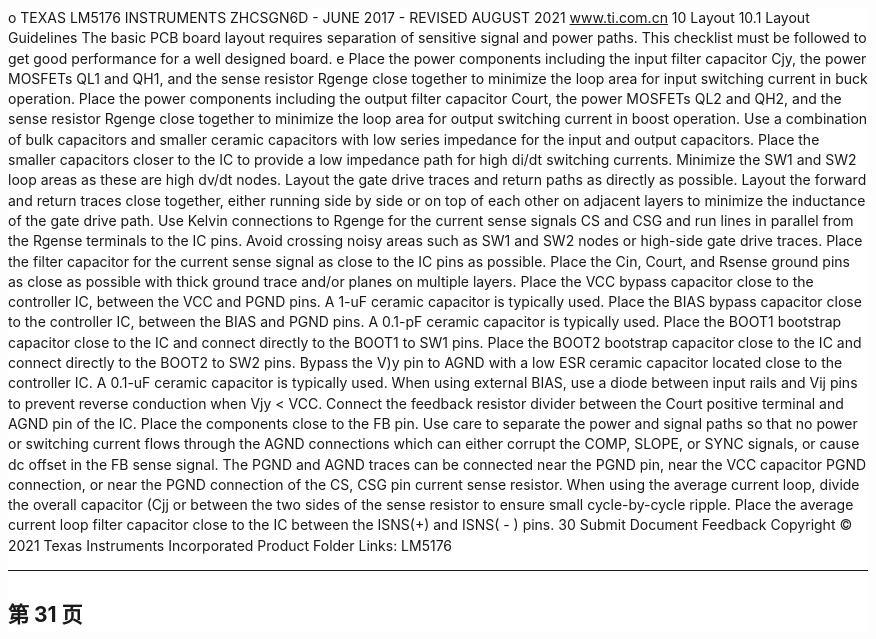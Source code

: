 o TEXAS LM5176 INSTRUMENTS ZHCSGN6D - JUNE 2017 - REVISED AUGUST 2021 www.ti.com.cn 10 Layout 10.1 Layout Guidelines The basic PCB board layout requires separation of sensitive signal and power paths. This checklist must be followed to get good performance for a well designed board. e Place the power components including the input filter capacitor Cjy, the power MOSFETs QL1 and QH1, and the sense resistor Rgenge close together to minimize the loop area for input switching current in buck operation. Place the power components including the output filter capacitor Court, the power MOSFETs QL2 and QH2, and the sense resistor Rgenge close together to minimize the loop area for output switching current in boost operation. Use a combination of bulk capacitors and smaller ceramic capacitors with low series impedance for the input and output capacitors. Place the smaller capacitors closer to the IC to provide a low impedance path for high di/dt switching currents. Minimize the SW1 and SW2 loop areas as these are high dv/dt nodes. Layout the gate drive traces and return paths as directly as possible. Layout the forward and return traces close together, either running side by side or on top of each other on adjacent layers to minimize the inductance of the gate drive path. Use Kelvin connections to Rgenge for the current sense signals CS and CSG and run lines in parallel from the Rgense terminals to the IC pins. Avoid crossing noisy areas such as SW1 and SW2 nodes or high-side gate drive traces. Place the filter capacitor for the current sense signal as close to the IC pins as possible. Place the Cin, Court, and Rsense ground pins as close as possible with thick ground trace and/or planes on multiple layers. Place the VCC bypass capacitor close to the controller IC, between the VCC and PGND pins. A 1-uF ceramic capacitor is typically used. Place the BIAS bypass capacitor close to the controller IC, between the BIAS and PGND pins. A 0.1-pF ceramic capacitor is typically used. Place the BOOT1 bootstrap capacitor close to the IC and connect directly to the BOOT1 to SW1 pins. Place the BOOT2 bootstrap capacitor close to the IC and connect directly to the BOOT2 to SW2 pins. Bypass the V)y pin to AGND with a low ESR ceramic capacitor located close to the controller IC. A 0.1-uF ceramic capacitor is typically used. When using external BIAS, use a diode between input rails and Vij pins to prevent reverse conduction when Vjy < VCC. Connect the feedback resistor divider between the Court positive terminal and AGND pin of the IC. Place the components close to the FB pin. Use care to separate the power and signal paths so that no power or switching current flows through the AGND connections which can either corrupt the COMP, SLOPE, or SYNC signals, or cause dc offset in the FB sense signal. The PGND and AGND traces can be connected near the PGND pin, near the VCC capacitor PGND connection, or near the PGND connection of the CS, CSG pin current sense resistor. When using the average current loop, divide the overall capacitor (Cjj or between the two sides of the sense resistor to ensure small cycle-by-cycle ripple. Place the average current loop filter capacitor close to the IC between the ISNS(+) and ISNS( - ) pins. 30 Submit Document Feedback Copyright © 2021 Texas Instruments Incorporated Product Folder Links: LM5176

---

## 第 31 页
